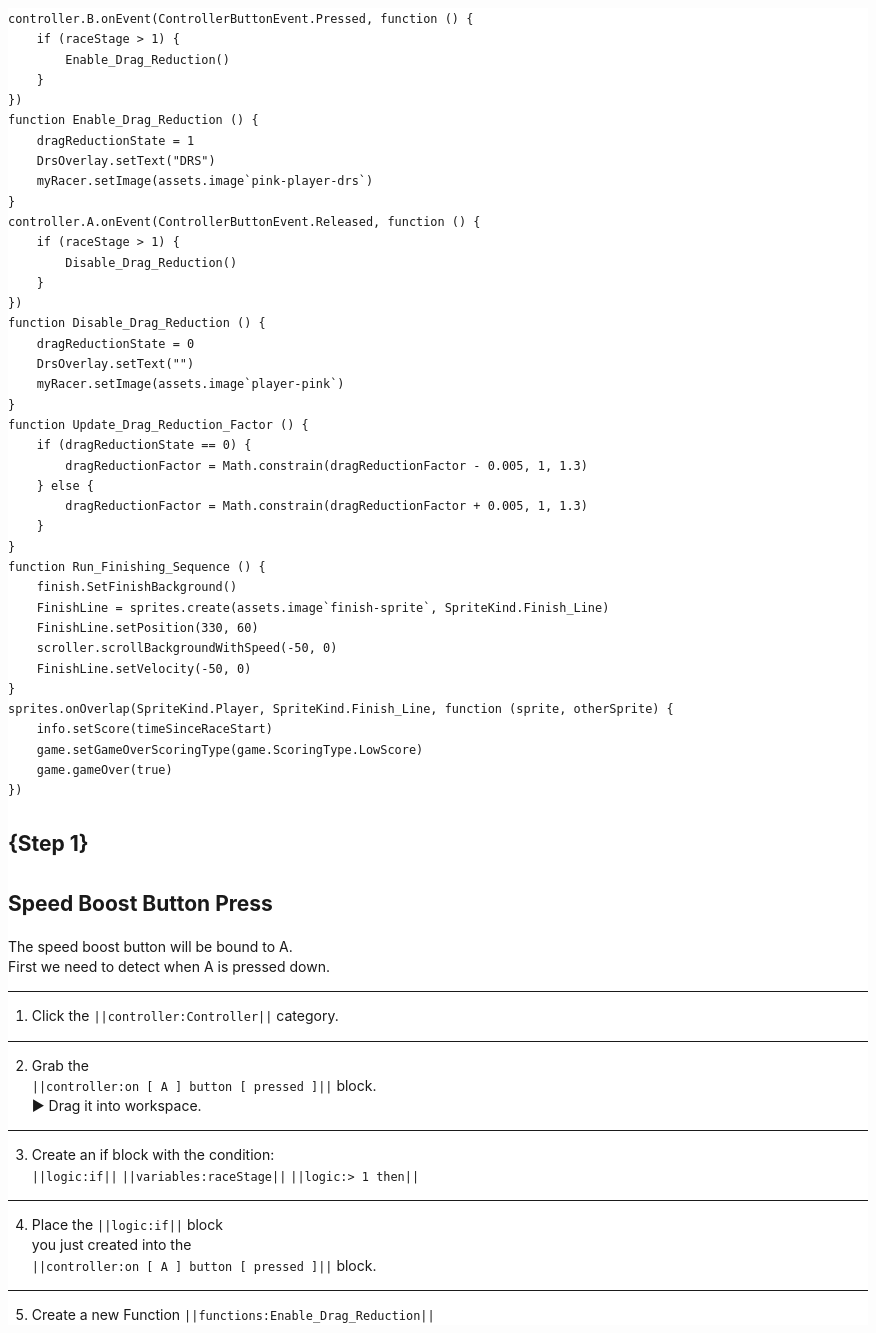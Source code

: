 ```ghost
controller.B.onEvent(ControllerButtonEvent.Pressed, function () {
    if (raceStage > 1) {
        Enable_Drag_Reduction()
    }
})
function Enable_Drag_Reduction () {
    dragReductionState = 1
    DrsOverlay.setText("DRS")
    myRacer.setImage(assets.image`pink-player-drs`)
}
controller.A.onEvent(ControllerButtonEvent.Released, function () {
    if (raceStage > 1) {
        Disable_Drag_Reduction()
    }
})
function Disable_Drag_Reduction () {
    dragReductionState = 0
    DrsOverlay.setText("")
    myRacer.setImage(assets.image`player-pink`)
}
function Update_Drag_Reduction_Factor () {
    if (dragReductionState == 0) {
        dragReductionFactor = Math.constrain(dragReductionFactor - 0.005, 1, 1.3)
    } else {
        dragReductionFactor = Math.constrain(dragReductionFactor + 0.005, 1, 1.3)
    }
}
function Run_Finishing_Sequence () {
    finish.SetFinishBackground()
    FinishLine = sprites.create(assets.image`finish-sprite`, SpriteKind.Finish_Line)
    FinishLine.setPosition(330, 60)
    scroller.scrollBackgroundWithSpeed(-50, 0)
    FinishLine.setVelocity(-50, 0)
}
sprites.onOverlap(SpriteKind.Player, SpriteKind.Finish_Line, function (sprite, otherSprite) {
    info.setScore(timeSinceRaceStart)
    game.setGameOverScoringType(game.ScoringType.LowScore)
    game.gameOver(true)
})
```

## {Step 1}
Speed Boost Button Press
---
The speed boost button will be bound to A.<br>
First we need to detect when A is pressed down.
___
1. Click the ``||controller:Controller||`` category.
___
2. Grab the <br>
``||controller:on [ A ] button [ pressed ]||`` block.<br>
► Drag it into workspace.
___
3. Create an if block with the condition:<br>
``||logic:if||`` ``||variables:raceStage||`` ``||logic:> 1 then||``<br>
___
4. Place the ``||logic:if||`` block<br>
you just created into the <br>
``||controller:on [ A ] button [ pressed ]||`` block.
___
5. Create a new Function ``||functions:Enable_Drag_Reduction||``